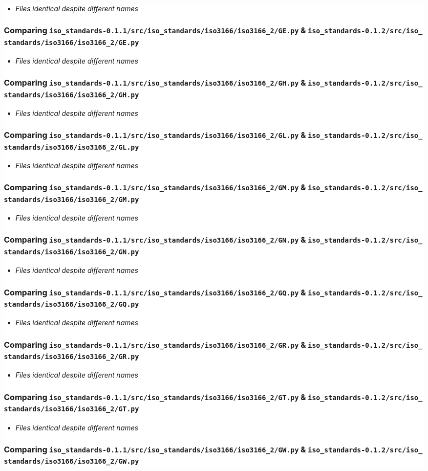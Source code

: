  * *Files identical despite different names*

### Comparing `iso_standards-0.1.1/src/iso_standards/iso3166/iso3166_2/GE.py` & `iso_standards-0.1.2/src/iso_standards/iso3166/iso3166_2/GE.py`

 * *Files identical despite different names*

### Comparing `iso_standards-0.1.1/src/iso_standards/iso3166/iso3166_2/GH.py` & `iso_standards-0.1.2/src/iso_standards/iso3166/iso3166_2/GH.py`

 * *Files identical despite different names*

### Comparing `iso_standards-0.1.1/src/iso_standards/iso3166/iso3166_2/GL.py` & `iso_standards-0.1.2/src/iso_standards/iso3166/iso3166_2/GL.py`

 * *Files identical despite different names*

### Comparing `iso_standards-0.1.1/src/iso_standards/iso3166/iso3166_2/GM.py` & `iso_standards-0.1.2/src/iso_standards/iso3166/iso3166_2/GM.py`

 * *Files identical despite different names*

### Comparing `iso_standards-0.1.1/src/iso_standards/iso3166/iso3166_2/GN.py` & `iso_standards-0.1.2/src/iso_standards/iso3166/iso3166_2/GN.py`

 * *Files identical despite different names*

### Comparing `iso_standards-0.1.1/src/iso_standards/iso3166/iso3166_2/GQ.py` & `iso_standards-0.1.2/src/iso_standards/iso3166/iso3166_2/GQ.py`

 * *Files identical despite different names*

### Comparing `iso_standards-0.1.1/src/iso_standards/iso3166/iso3166_2/GR.py` & `iso_standards-0.1.2/src/iso_standards/iso3166/iso3166_2/GR.py`

 * *Files identical despite different names*

### Comparing `iso_standards-0.1.1/src/iso_standards/iso3166/iso3166_2/GT.py` & `iso_standards-0.1.2/src/iso_standards/iso3166/iso3166_2/GT.py`

 * *Files identical despite different names*

### Comparing `iso_standards-0.1.1/src/iso_standards/iso3166/iso3166_2/GW.py` & `iso_standards-0.1.2/src/iso_standards/iso3166/iso3166_2/GW.py`
